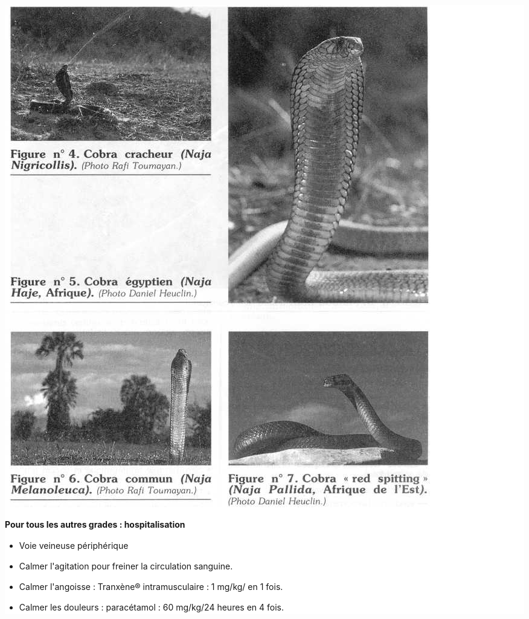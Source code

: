 ![](i783-5.jpg)


**Pour tous les autres grades : hospitalisation**

*   Voie veineuse périphérique

*   Calmer l'agitation pour freiner la circulation sanguine.

*   Calmer l'angoisse : Tranxène® intramusculaire : 1 mg/kg/ en 1 fois.

*   Calmer les douleurs : paracétamol : 60 mg/kg/24 heures en 4 fois.
